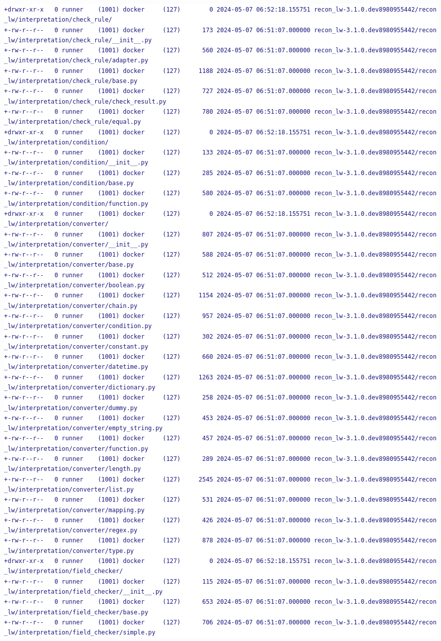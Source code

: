 ```diff
+drwxr-xr-x   0 runner    (1001) docker     (127)        0 2024-05-07 06:52:18.155751 recon_lw-3.1.0.dev8980955442/recon_lw/interpretation/check_rule/
+-rw-r--r--   0 runner    (1001) docker     (127)      173 2024-05-07 06:51:07.000000 recon_lw-3.1.0.dev8980955442/recon_lw/interpretation/check_rule/__init__.py
+-rw-r--r--   0 runner    (1001) docker     (127)      560 2024-05-07 06:51:07.000000 recon_lw-3.1.0.dev8980955442/recon_lw/interpretation/check_rule/adapter.py
+-rw-r--r--   0 runner    (1001) docker     (127)     1188 2024-05-07 06:51:07.000000 recon_lw-3.1.0.dev8980955442/recon_lw/interpretation/check_rule/base.py
+-rw-r--r--   0 runner    (1001) docker     (127)      727 2024-05-07 06:51:07.000000 recon_lw-3.1.0.dev8980955442/recon_lw/interpretation/check_rule/check_result.py
+-rw-r--r--   0 runner    (1001) docker     (127)      780 2024-05-07 06:51:07.000000 recon_lw-3.1.0.dev8980955442/recon_lw/interpretation/check_rule/equal.py
+drwxr-xr-x   0 runner    (1001) docker     (127)        0 2024-05-07 06:52:18.155751 recon_lw-3.1.0.dev8980955442/recon_lw/interpretation/condition/
+-rw-r--r--   0 runner    (1001) docker     (127)      133 2024-05-07 06:51:07.000000 recon_lw-3.1.0.dev8980955442/recon_lw/interpretation/condition/__init__.py
+-rw-r--r--   0 runner    (1001) docker     (127)      285 2024-05-07 06:51:07.000000 recon_lw-3.1.0.dev8980955442/recon_lw/interpretation/condition/base.py
+-rw-r--r--   0 runner    (1001) docker     (127)      580 2024-05-07 06:51:07.000000 recon_lw-3.1.0.dev8980955442/recon_lw/interpretation/condition/function.py
+drwxr-xr-x   0 runner    (1001) docker     (127)        0 2024-05-07 06:52:18.155751 recon_lw-3.1.0.dev8980955442/recon_lw/interpretation/converter/
+-rw-r--r--   0 runner    (1001) docker     (127)      807 2024-05-07 06:51:07.000000 recon_lw-3.1.0.dev8980955442/recon_lw/interpretation/converter/__init__.py
+-rw-r--r--   0 runner    (1001) docker     (127)      588 2024-05-07 06:51:07.000000 recon_lw-3.1.0.dev8980955442/recon_lw/interpretation/converter/base.py
+-rw-r--r--   0 runner    (1001) docker     (127)      512 2024-05-07 06:51:07.000000 recon_lw-3.1.0.dev8980955442/recon_lw/interpretation/converter/boolean.py
+-rw-r--r--   0 runner    (1001) docker     (127)     1154 2024-05-07 06:51:07.000000 recon_lw-3.1.0.dev8980955442/recon_lw/interpretation/converter/chain.py
+-rw-r--r--   0 runner    (1001) docker     (127)      957 2024-05-07 06:51:07.000000 recon_lw-3.1.0.dev8980955442/recon_lw/interpretation/converter/condition.py
+-rw-r--r--   0 runner    (1001) docker     (127)      302 2024-05-07 06:51:07.000000 recon_lw-3.1.0.dev8980955442/recon_lw/interpretation/converter/constant.py
+-rw-r--r--   0 runner    (1001) docker     (127)      660 2024-05-07 06:51:07.000000 recon_lw-3.1.0.dev8980955442/recon_lw/interpretation/converter/datetime.py
+-rw-r--r--   0 runner    (1001) docker     (127)     1263 2024-05-07 06:51:07.000000 recon_lw-3.1.0.dev8980955442/recon_lw/interpretation/converter/dictionary.py
+-rw-r--r--   0 runner    (1001) docker     (127)      258 2024-05-07 06:51:07.000000 recon_lw-3.1.0.dev8980955442/recon_lw/interpretation/converter/dummy.py
+-rw-r--r--   0 runner    (1001) docker     (127)      453 2024-05-07 06:51:07.000000 recon_lw-3.1.0.dev8980955442/recon_lw/interpretation/converter/empty_string.py
+-rw-r--r--   0 runner    (1001) docker     (127)      457 2024-05-07 06:51:07.000000 recon_lw-3.1.0.dev8980955442/recon_lw/interpretation/converter/function.py
+-rw-r--r--   0 runner    (1001) docker     (127)      289 2024-05-07 06:51:07.000000 recon_lw-3.1.0.dev8980955442/recon_lw/interpretation/converter/length.py
+-rw-r--r--   0 runner    (1001) docker     (127)     2545 2024-05-07 06:51:07.000000 recon_lw-3.1.0.dev8980955442/recon_lw/interpretation/converter/list.py
+-rw-r--r--   0 runner    (1001) docker     (127)      531 2024-05-07 06:51:07.000000 recon_lw-3.1.0.dev8980955442/recon_lw/interpretation/converter/mapping.py
+-rw-r--r--   0 runner    (1001) docker     (127)      426 2024-05-07 06:51:07.000000 recon_lw-3.1.0.dev8980955442/recon_lw/interpretation/converter/regex.py
+-rw-r--r--   0 runner    (1001) docker     (127)      878 2024-05-07 06:51:07.000000 recon_lw-3.1.0.dev8980955442/recon_lw/interpretation/converter/type.py
+drwxr-xr-x   0 runner    (1001) docker     (127)        0 2024-05-07 06:52:18.155751 recon_lw-3.1.0.dev8980955442/recon_lw/interpretation/field_checker/
+-rw-r--r--   0 runner    (1001) docker     (127)      115 2024-05-07 06:51:07.000000 recon_lw-3.1.0.dev8980955442/recon_lw/interpretation/field_checker/__init__.py
+-rw-r--r--   0 runner    (1001) docker     (127)      653 2024-05-07 06:51:07.000000 recon_lw-3.1.0.dev8980955442/recon_lw/interpretation/field_checker/base.py
+-rw-r--r--   0 runner    (1001) docker     (127)      706 2024-05-07 06:51:07.000000 recon_lw-3.1.0.dev8980955442/recon_lw/interpretation/field_checker/simple.py
```